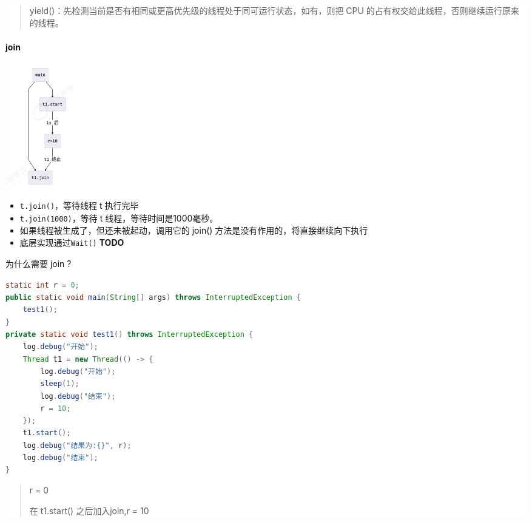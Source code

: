   >yield()：先检测当前是否有相同或更高优先级的线程处于同可运行状态，如有，则把 CPU 的占有权交给此线程，否则继续运行原来的线程。

#### join

<img src="pic\image-20200817084634103.png" alt="image-20200817084634103" style="zoom:50%;" />

- `t.join()`，等待线程 t 执行完毕
- `t.join(1000)`，等待 t 线程，等待时间是1000毫秒。
- 如果线程被生成了，但还未被起动，调用它的 join() 方法是没有作用的，将直接继续向下执行
- 底层实现通过`Wait()`  **TODO**

为什么需要 join ?

```java
static int r = 0;
public static void main(String[] args) throws InterruptedException {
	test1();
}
private static void test1() throws InterruptedException {
    log.debug("开始");
    Thread t1 = new Thread(() -> {
        log.debug("开始");
        sleep(1);
        log.debug("结束");
        r = 10;
    });
    t1.start();
    log.debug("结果为:{}", r);
    log.debug("结束");
}
```

> r = 0
>
> 在 t1.start() 之后加入join,r = 10
